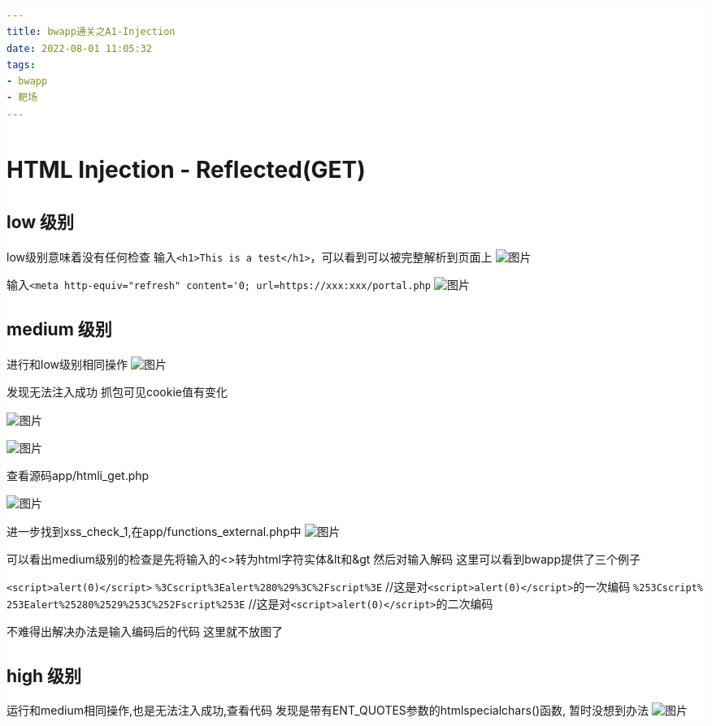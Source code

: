 ```yaml
---
title: bwapp通关之A1-Injection
date: 2022-08-01 11:05:32
tags: 
- bwapp
- 靶场
---
```

# HTML Injection - Reflected(GET) 
## low 级别
low级别意味着没有任何检查
输入`<h1>This is a test</h1>`，可以看到可以被完整解析到页面上
![图片](https://i.imgur.com/A9iGfgJ.png "<h1>This is a test</h1>")

输入`<meta http-equiv="refresh" content='0; url=https://xxx:xxx/portal.php`
![图片](https://i.imgur.com/Ao8E5ic.png "meta标签注入")

## medium 级别
进行和low级别相同操作
![图片](https://i.imgur.com/VbjtMEA.png)

发现无法注入成功
抓包可见cookie值有变化

![图片](https://i.imgur.com/quGGiYz.png)

![图片](https://i.imgur.com/FRKq9XX.png)

查看源码app/htmli_get.php

![图片](https://i.imgur.com/E4MkkpO.png)

进一步找到xss_check_1,在app/functions_external.php中
![图片](https://i.imgur.com/vtSeVJo.png)

可以看出medium级别的检查是先将输入的<>转为html字符实体&lt和&gt
然后对输入解码
这里可以看到bwapp提供了三个例子

`<script>alert(0)</script>`
`%3Cscript%3Ealert%280%29%3C%2Fscript%3E` //这是对`<script>alert(0)</script>`的一次编码
`%253Cscript%253Ealert%25280%2529%253C%252Fscript%253E` //这是对`<script>alert(0)</script>`的二次编码

不难得出解决办法是输入编码后的代码
这里就不放图了

## high 级别
运行和medium相同操作,也是无法注入成功,查看代码
发现是带有ENT_QUOTES参数的htmlspecialchars()函数,
暂时没想到办法
![图片](https://i.imgur.com/9QZnrY9.png)
